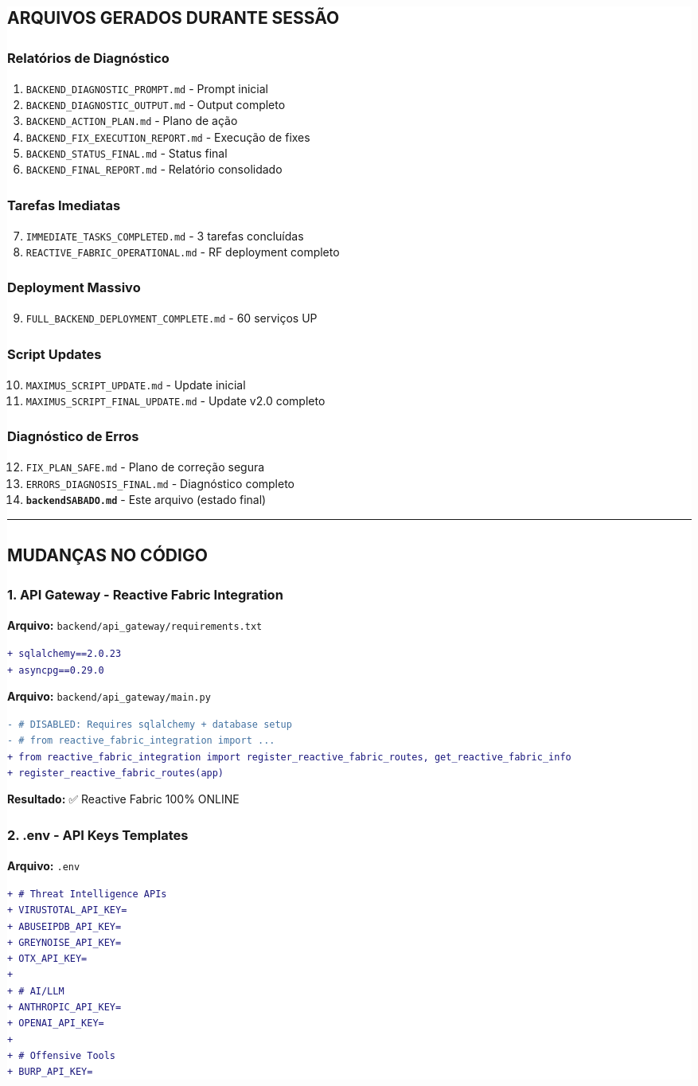 ## ARQUIVOS GERADOS DURANTE SESSÃO

### Relatórios de Diagnóstico
1. `BACKEND_DIAGNOSTIC_PROMPT.md` - Prompt inicial
2. `BACKEND_DIAGNOSTIC_OUTPUT.md` - Output completo
3. `BACKEND_ACTION_PLAN.md` - Plano de ação
4. `BACKEND_FIX_EXECUTION_REPORT.md` - Execução de fixes
5. `BACKEND_STATUS_FINAL.md` - Status final
6. `BACKEND_FINAL_REPORT.md` - Relatório consolidado

### Tarefas Imediatas
7. `IMMEDIATE_TASKS_COMPLETED.md` - 3 tarefas concluídas
8. `REACTIVE_FABRIC_OPERATIONAL.md` - RF deployment completo

### Deployment Massivo
9. `FULL_BACKEND_DEPLOYMENT_COMPLETE.md` - 60 serviços UP

### Script Updates
10. `MAXIMUS_SCRIPT_UPDATE.md` - Update inicial
11. `MAXIMUS_SCRIPT_FINAL_UPDATE.md` - Update v2.0 completo

### Diagnóstico de Erros
12. `FIX_PLAN_SAFE.md` - Plano de correção segura
13. `ERRORS_DIAGNOSIS_FINAL.md` - Diagnóstico completo
14. **`backendSABADO.md`** - Este arquivo (estado final)

---

## MUDANÇAS NO CÓDIGO

### 1. API Gateway - Reactive Fabric Integration
**Arquivo:** `backend/api_gateway/requirements.txt`
```diff
+ sqlalchemy==2.0.23
+ asyncpg==0.29.0
```

**Arquivo:** `backend/api_gateway/main.py`
```diff
- # DISABLED: Requires sqlalchemy + database setup
- # from reactive_fabric_integration import ...
+ from reactive_fabric_integration import register_reactive_fabric_routes, get_reactive_fabric_info
+ register_reactive_fabric_routes(app)
```

**Resultado:** ✅ Reactive Fabric 100% ONLINE

### 2. .env - API Keys Templates
**Arquivo:** `.env`
```diff
+ # Threat Intelligence APIs
+ VIRUSTOTAL_API_KEY=
+ ABUSEIPDB_API_KEY=
+ GREYNOISE_API_KEY=
+ OTX_API_KEY=
+ 
+ # AI/LLM
+ ANTHROPIC_API_KEY=
+ OPENAI_API_KEY=
+ 
+ # Offensive Tools
+ BURP_API_KEY=
```
